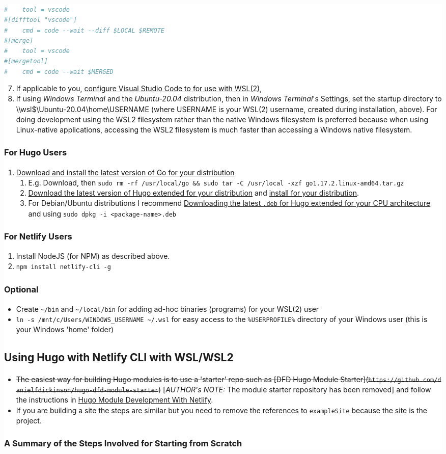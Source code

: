    ```ini
   #    tool = vscode
   #[difftool "vscode"]
   #    cmd = code --wait --diff $LOCAL $REMOTE
   #[merge]
   #    tool = vscode
   #[mergetool]
   #    cmd = code --wait $MERGED
   ```

7. If applicable to you, [configure Visual Studio Code to for use with WSL(2)](https://code.visualstudio.com/docs/remote/wsl),
8. If using *Windows Terminal* and the *Ubuntu-20.04* distribution, then in *Windows Terminal*'s Settings, set the startup directory to \\\\wsl\$\\Ubuntu-20.04\\home\\USERNAME (where USERNAME is your WSL(2) username, created during installation, above). For doing development using the WSL2 filesystem rather than the native Windows filesystem is preferred because when using Linux-native applications, accessing the WSL2 filesystem is much faster than accessing a Windows native filesystem.

### For Hugo Users

1. [Download and install the latest version of Go for your distribution](https://go.dev/doc/install)
   1. E.g. Download, then ``sudo rm -rf /usr/local/go && sudo tar -C /usr/local -xzf go1.17.2.linux-amd64.tar.gz``
   2. [Download the latest version of Hugo extended for your distribution](https://github.com/gohugoio/hugo/releases) and [install for your distribution](https://gohugo.io/getting-started/installing/).
   3. For Debian/Ubuntu distributions I recommend [Downloading the latest ``.deb`` for Hugo extended for your CPU architecture](https://github.com/gohugoio/hugo/releases) and using ``sudo dpkg -i <package-name>.deb``

### For Netlify Users

1. Install NodeJS (for NPM) as described above.
2. ``npm install netlify-cli -g``

### Optional

* Create ``~/bin`` and ``~/local/bin`` for adding ad-hoc binaries (programs) for your WSL(2) user
* ``ln -s /mnt/c/Users/WINDOWS_USERNAME ~/.wsl`` for easy access to the ``%USERPROFILE%`` directory of your Windows user (this is your Windows 'home' folder)

## Using Hugo with Netlify CLI with WSL/WSL2

* ~~The easiest way for building Hugo modules is to use a 'starter' repo such as \[DFD Hugo Module Starter]\(`https://github.com/danielfdickinson/hugo-dfd-module-starter`)~~ \[_AUTHOR's NOTE:_ The module starter repository has been removed] and follow the instructions in [Hugo Module Development With Netlify](2021-10-12-hugo-module-dev-netlify.md).
* If you are building a site the steps are similar but you need to remove the references to ``exampleSite`` because the site is the project.

### A Summary of the Steps Involved for Starting from Scratch
